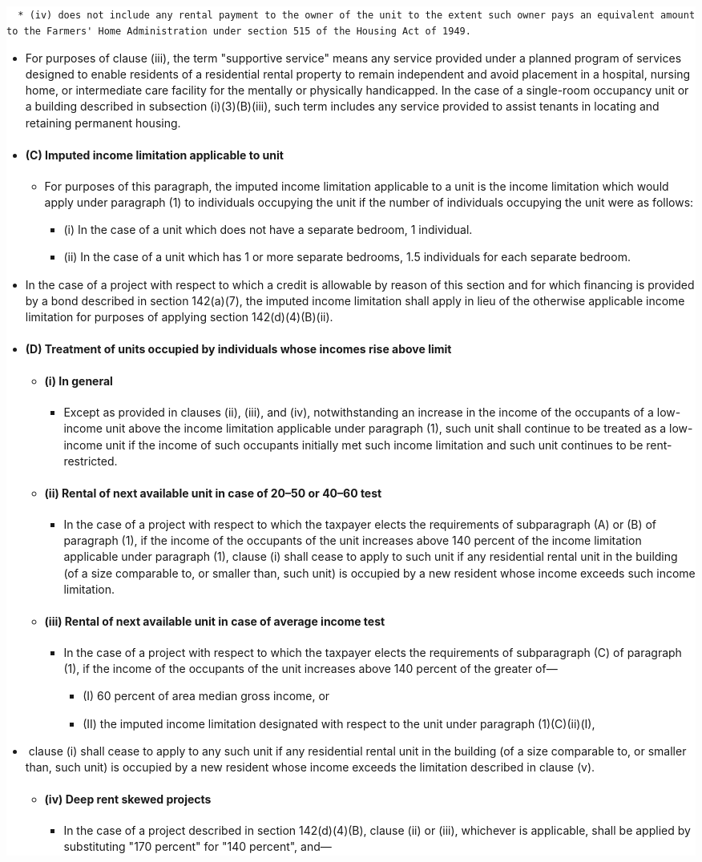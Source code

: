       * (iv) does not include any rental payment to the owner of the unit to the extent such owner pays an equivalent amount to the Farmers' Home Administration under section 515 of the Housing Act of 1949.


  * For purposes of clause (iii), the term "supportive service" means any service provided under a planned program of services designed to enable residents of a residential rental property to remain independent and avoid placement in a hospital, nursing home, or intermediate care facility for the mentally or physically handicapped. In the case of a single-room occupancy unit or a building described in subsection (i)(3)(B)(iii), such term includes any service provided to assist tenants in locating and retaining permanent housing.

  * #### (C) Imputed income limitation applicable to unit
    * For purposes of this paragraph, the imputed income limitation applicable to a unit is the income limitation which would apply under paragraph (1) to individuals occupying the unit if the number of individuals occupying the unit were as follows:

      * (i) In the case of a unit which does not have a separate bedroom, 1 individual.

      * (ii) In the case of a unit which has 1 or more separate bedrooms, 1.5 individuals for each separate bedroom.


  * In the case of a project with respect to which a credit is allowable by reason of this section and for which financing is provided by a bond described in section 142(a)(7), the imputed income limitation shall apply in lieu of the otherwise applicable income limitation for purposes of applying section 142(d)(4)(B)(ii).

  * #### (D) Treatment of units occupied by individuals whose incomes rise above limit
    * #### (i) In general
      * Except as provided in clauses (ii), (iii), and (iv), notwithstanding an increase in the income of the occupants of a low-income unit above the income limitation applicable under paragraph (1), such unit shall continue to be treated as a low-income unit if the income of such occupants initially met such income limitation and such unit continues to be rent-restricted.

    * #### (ii) Rental of next available unit in case of 20–50 or 40–60 test
      * In the case of a project with respect to which the taxpayer elects the requirements of subparagraph (A) or (B) of paragraph (1), if the income of the occupants of the unit increases above 140 percent of the income limitation applicable under paragraph (1), clause (i) shall cease to apply to such unit if any residential rental unit in the building (of a size comparable to, or smaller than, such unit) is occupied by a new resident whose income exceeds such income limitation.

    * #### (iii) Rental of next available unit in case of average income test
      * In the case of a project with respect to which the taxpayer elects the requirements of subparagraph (C) of paragraph (1), if the income of the occupants of the unit increases above 140 percent of the greater of—

        * (I) 60 percent of area median gross income, or

        * (II) the imputed income limitation designated with respect to the unit under paragraph (1)(C)(ii)(I),


  * &nbsp;clause (i) shall cease to apply to any such unit if any residential rental unit in the building (of a size comparable to, or smaller than, such unit) is occupied by a new resident whose income exceeds the limitation described in clause (v).

    * #### (iv) Deep rent skewed projects
      * In the case of a project described in section 142(d)(4)(B), clause (ii) or (iii), whichever is applicable, shall be applied by substituting "170 percent" for "140 percent", and—
